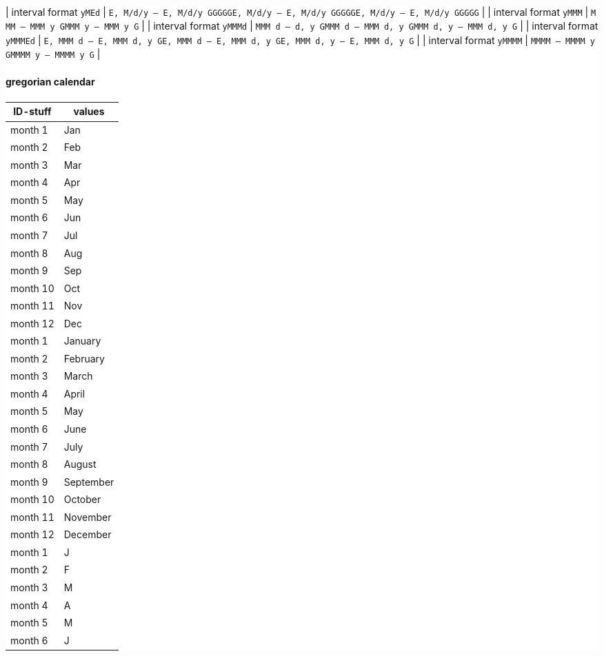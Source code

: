 | interval format `yMEd` | `E, M/d/y – E, M/d/y GGGGGE, M/d/y – E, M/d/y GGGGGE, M/d/y – E, M/d/y GGGGG` |
| interval format `yMMM` | `MMM – MMM y GMMM y – MMM y G` |
| interval format `yMMMd` | `MMM d – d, y GMMM d – MMM d, y GMMM d, y – MMM d, y G` |
| interval format `yMMMEd` | `E, MMM d – E, MMM d, y GE, MMM d – E, MMM d, y GE, MMM d, y – E, MMM d, y G` |
| interval format `yMMMM` | `MMMM – MMMM y GMMMM y – MMMM y G` |
#### gregorian calendar
| ID-stuff | values |
| -------- | ------ |
| month 1 | Jan |
| month 2 | Feb |
| month 3 | Mar |
| month 4 | Apr |
| month 5 | May |
| month 6 | Jun |
| month 7 | Jul |
| month 8 | Aug |
| month 9 | Sep |
| month 10 | Oct |
| month 11 | Nov |
| month 12 | Dec |
| month 1 | January |
| month 2 | February |
| month 3 | March |
| month 4 | April |
| month 5 | May |
| month 6 | June |
| month 7 | July |
| month 8 | August |
| month 9 | September |
| month 10 | October |
| month 11 | November |
| month 12 | December |
| month 1 | J |
| month 2 | F |
| month 3 | M |
| month 4 | A |
| month 5 | M |
| month 6 | J |